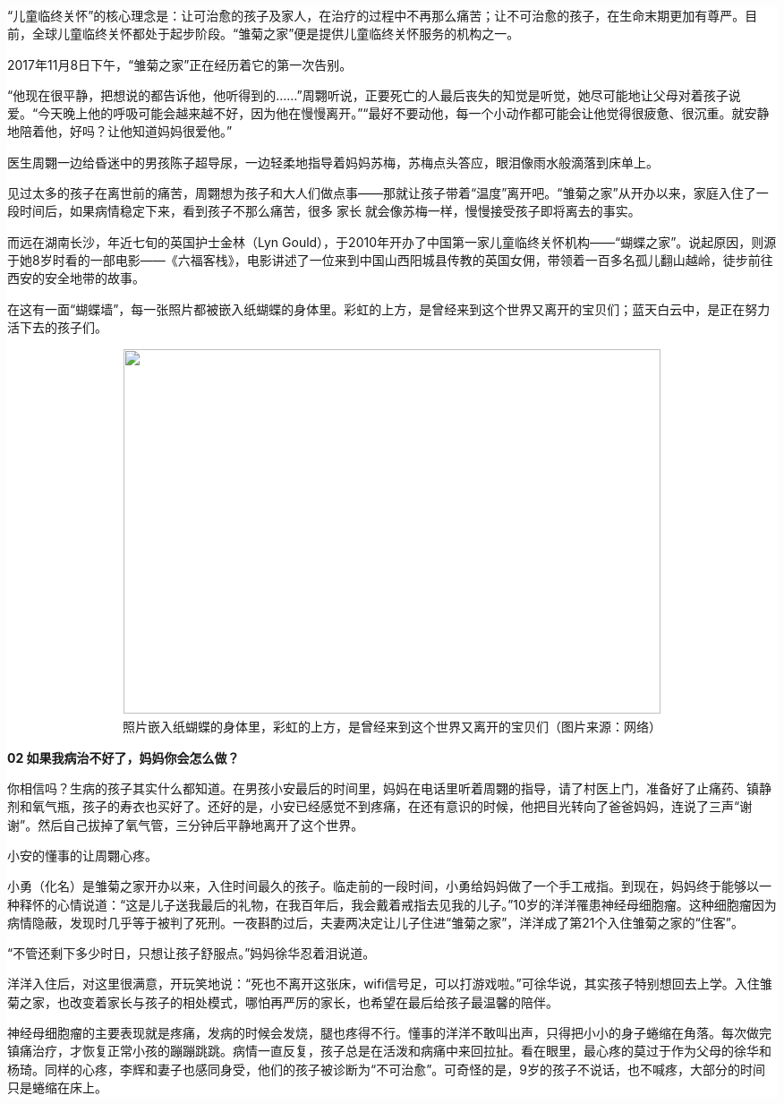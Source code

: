  </p>
 <p>
  “儿童临终关怀”的核心理念是：让可治愈的孩子及家人，在治疗的过程中不再那么痛苦；让不可治愈的孩子，在生命末期更加有尊严。目前，全球儿童临终关怀都处于起步阶段。“雏菊之家”便是提供儿童临终关怀服务的机构之一。
 </p>
 <p>
  2017年11月8日下午，“雏菊之家”正在经历着它的第一次告别。
 </p>
 <p>
  “他现在很平静，把想说的都告诉他，他听得到的……”周翾听说，正要死亡的人最后丧失的知觉是听觉，她尽可能地让父母对着孩子说爱。“今天晚上他的呼吸可能会越来越不好，因为他在慢慢离开。”“最好不要动他，每一个小动作都可能会让他觉得很疲惫、很沉重。就安静地陪着他，好吗？让他知道妈妈很爱他。”
 </p>
 <p>
  医生周翾一边给昏迷中的男孩陈子超导尿，一边轻柔地指导着妈妈苏梅，苏梅点头答应，眼泪像雨水般滴落到床单上。
 </p>
 <p>
  见过太多的孩子在离世前的痛苦，周翾想为孩子和大人们做点事——那就让孩子带着“温度”离开吧。“雏菊之家”从开办以来，家庭入住了一段时间后，如果病情稳定下来，看到孩子不那么痛苦，很多
  <span href="https://www.secretchina.com/news/gb/tag/家长" target="_blank">
   家长
  </span>
  就会像苏梅一样，慢慢接受孩子即将离去的事实。
 </p>
 <p>
  而远在湖南长沙，年近七旬的英国护士金林（Lyn Gould），于2010年开办了中国第一家儿童临终关怀机构——“蝴蝶之家”。说起原因，则源于她8岁时看的一部电影——《六福客栈》，电影讲述了一位来到中国山西阳城县传教的英国女佣，带领着一百多名孤儿翻山越岭，徒步前往西安的安全地带的故事。
 </p>
 <p>
  在这有一面“蝴蝶墙”，每一张照片都被嵌入纸蝴蝶的身体里。彩虹的上方，是曾经来到这个世界又离开的宝贝们；蓝天白云中，是正在努力活下去的孩子们。
 </p>
 <p style="text-align:center">
  <img alt="" src="https://img3.secretchina.com/pic/2020/1-13/p2602901a6696206-ss.jpg" style="height:407px; width:600px"/>
  <br>
   照片嵌入纸蝴蝶的身体里，彩虹的上方，是曾经来到这个世界又离开的宝贝们（图片来源：网络）
  </br>
 </p>
 <p>
  <strong>
   02 如果我病治不好了，妈妈你会怎么做？
  </strong>
 </p>
 <p>
  你相信吗？生病的孩子其实什么都知道。在男孩小安最后的时间里，妈妈在电话里听着周翾的指导，请了村医上门，准备好了止痛药、镇静剂和氧气瓶，孩子的寿衣也买好了。还好的是，小安已经感觉不到疼痛，在还有意识的时候，他把目光转向了爸爸妈妈，连说了三声“谢谢”。然后自己拔掉了氧气管，三分钟后平静地离开了这个世界。
 </p>
 <p>
  小安的懂事的让周翾心疼。
 </p>
 <p>
  小勇（化名）是雏菊之家开办以来，入住时间最久的孩子。临走前的一段时间，小勇给妈妈做了一个手工戒指。到现在，妈妈终于能够以一种释怀的心情说道：“这是儿子送我最后的礼物，在我百年后，我会戴着戒指去见我的儿子。”10岁的洋洋罹患神经母细胞瘤。这种细胞瘤因为病情隐蔽，发现时几乎等于被判了死刑。一夜斟酌过后，夫妻两决定让儿子住进“雏菊之家”，洋洋成了第21个入住雏菊之家的“住客”。
 </p>
 <p>
  “不管还剩下多少时日，只想让孩子舒服点。”妈妈徐华忍着泪说道。
 </p>
 <p>
  洋洋入住后，对这里很满意，开玩笑地说：“死也不离开这张床，wifi信号足，可以打游戏啦。”可徐华说，其实孩子特别想回去上学。入住雏菊之家，也改变着家长与孩子的相处模式，哪怕再严厉的家长，也希望在最后给孩子最温馨的陪伴。
 </p>
 <p>
  神经母细胞瘤的主要表现就是疼痛，发病的时候会发烧，腿也疼得不行。懂事的洋洋不敢叫出声，只得把小小的身子蜷缩在角落。每次做完镇痛治疗，才恢复正常小孩的蹦蹦跳跳。病情一直反复，孩子总是在活泼和病痛中来回拉扯。看在眼里，最心疼的莫过于作为父母的徐华和杨琦。同样的心疼，李辉和妻子也感同身受，他们的孩子被诊断为“不可治愈”。可奇怪的是，9岁的孩子不说话，也不喊疼，大部分的时间只是蜷缩在床上。
 </p>
 <p>